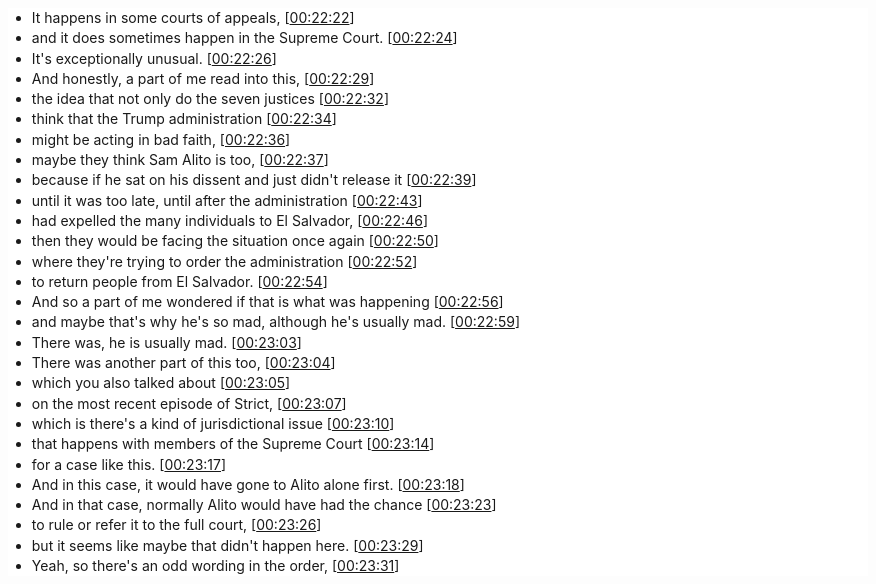 *  It happens in some courts of appeals, [[00:22:22](https://www.youtube.com/watch?v=Vmdl3TbN4yA&t=1342.48s)]
*  and it does sometimes happen in the Supreme Court. [[00:22:24](https://www.youtube.com/watch?v=Vmdl3TbN4yA&t=1344.3600000000001s)]
*  It's exceptionally unusual. [[00:22:26](https://www.youtube.com/watch?v=Vmdl3TbN4yA&t=1346.92s)]
*  And honestly, a part of me read into this, [[00:22:29](https://www.youtube.com/watch?v=Vmdl3TbN4yA&t=1349.72s)]
*  the idea that not only do the seven justices [[00:22:32](https://www.youtube.com/watch?v=Vmdl3TbN4yA&t=1352.48s)]
*  think that the Trump administration [[00:22:34](https://www.youtube.com/watch?v=Vmdl3TbN4yA&t=1354.96s)]
*  might be acting in bad faith, [[00:22:36](https://www.youtube.com/watch?v=Vmdl3TbN4yA&t=1356.28s)]
*  maybe they think Sam Alito is too, [[00:22:37](https://www.youtube.com/watch?v=Vmdl3TbN4yA&t=1357.8s)]
*  because if he sat on his dissent and just didn't release it [[00:22:39](https://www.youtube.com/watch?v=Vmdl3TbN4yA&t=1359.68s)]
*  until it was too late, until after the administration [[00:22:43](https://www.youtube.com/watch?v=Vmdl3TbN4yA&t=1363.4s)]
*  had expelled the many individuals to El Salvador, [[00:22:46](https://www.youtube.com/watch?v=Vmdl3TbN4yA&t=1366.72s)]
*  then they would be facing the situation once again [[00:22:50](https://www.youtube.com/watch?v=Vmdl3TbN4yA&t=1370.08s)]
*  where they're trying to order the administration [[00:22:52](https://www.youtube.com/watch?v=Vmdl3TbN4yA&t=1372.6s)]
*  to return people from El Salvador. [[00:22:54](https://www.youtube.com/watch?v=Vmdl3TbN4yA&t=1374.48s)]
*  And so a part of me wondered if that is what was happening [[00:22:56](https://www.youtube.com/watch?v=Vmdl3TbN4yA&t=1376.52s)]
*  and maybe that's why he's so mad, although he's usually mad. [[00:22:59](https://www.youtube.com/watch?v=Vmdl3TbN4yA&t=1379.56s)]
*  There was, he is usually mad. [[00:23:03](https://www.youtube.com/watch?v=Vmdl3TbN4yA&t=1383.0s)]
*  There was another part of this too, [[00:23:04](https://www.youtube.com/watch?v=Vmdl3TbN4yA&t=1384.2s)]
*  which you also talked about [[00:23:05](https://www.youtube.com/watch?v=Vmdl3TbN4yA&t=1385.96s)]
*  on the most recent episode of Strict, [[00:23:07](https://www.youtube.com/watch?v=Vmdl3TbN4yA&t=1387.6s)]
*  which is there's a kind of jurisdictional issue [[00:23:10](https://www.youtube.com/watch?v=Vmdl3TbN4yA&t=1390.6399999999999s)]
*  that happens with members of the Supreme Court [[00:23:14](https://www.youtube.com/watch?v=Vmdl3TbN4yA&t=1394.6399999999999s)]
*  for a case like this. [[00:23:17](https://www.youtube.com/watch?v=Vmdl3TbN4yA&t=1397.36s)]
*  And in this case, it would have gone to Alito alone first. [[00:23:18](https://www.youtube.com/watch?v=Vmdl3TbN4yA&t=1398.76s)]
*  And in that case, normally Alito would have had the chance [[00:23:23](https://www.youtube.com/watch?v=Vmdl3TbN4yA&t=1403.36s)]
*  to rule or refer it to the full court, [[00:23:26](https://www.youtube.com/watch?v=Vmdl3TbN4yA&t=1406.84s)]
*  but it seems like maybe that didn't happen here. [[00:23:29](https://www.youtube.com/watch?v=Vmdl3TbN4yA&t=1409.36s)]
*  Yeah, so there's an odd wording in the order, [[00:23:31](https://www.youtube.com/watch?v=Vmdl3TbN4yA&t=1411.56s)]

